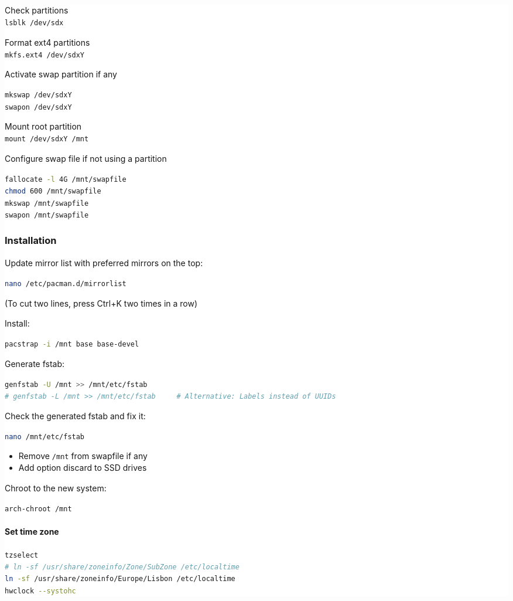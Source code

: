 Check partitions  
`lsblk /dev/sdx`

Format ext4 partitions  
`mkfs.ext4 /dev/sdxY`

Activate swap partition if any
```bash
mkswap /dev/sdxY
swapon /dev/sdxY
```

Mount root partition  
`mount /dev/sdxY /mnt`

Configure swap file if not using a partition
```bash
fallocate -l 4G /mnt/swapfile
chmod 600 /mnt/swapfile
mkswap /mnt/swapfile
swapon /mnt/swapfile
```

### Installation

Update mirror list with preferred mirrors on the top:
```bash
nano /etc/pacman.d/mirrorlist
```
(To cut two lines, press Ctrl+K two times in a row)

Install:
```bash
pacstrap -i /mnt base base-devel
```

Generate fstab:
```bash
genfstab -U /mnt >> /mnt/etc/fstab
# genfstab -L /mnt >> /mnt/etc/fstab     # Alternative: Labels instead of UUIDs
```

Check the generated fstab and fix it:
```bash
nano /mnt/etc/fstab
```

- Remove `/mnt` from swapfile if any
- Add option discard to SSD drives


Chroot to the new system:
```bash
arch-chroot /mnt
```

#### Set time zone
```bash
tzselect
# ln -sf /usr/share/zoneinfo/Zone/SubZone /etc/localtime
ln -sf /usr/share/zoneinfo/Europe/Lisbon /etc/localtime
hwclock --systohc
```
